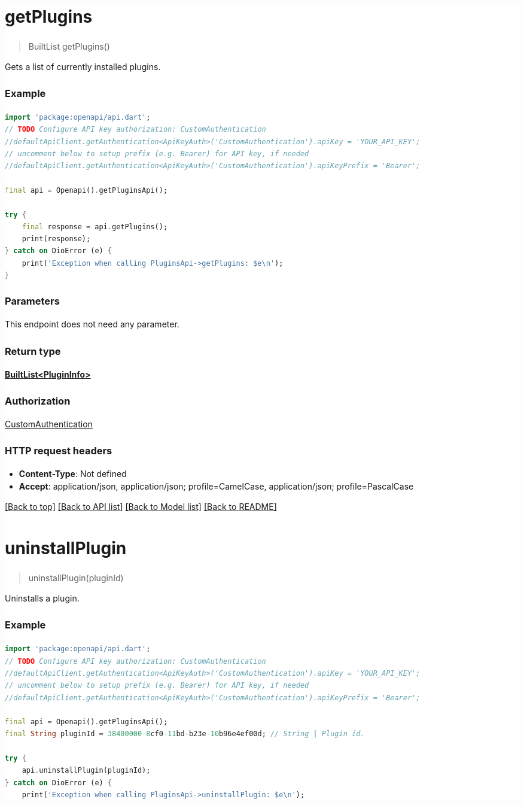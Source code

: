 # **getPlugins**
> BuiltList<PluginInfo> getPlugins()

Gets a list of currently installed plugins.

### Example
```dart
import 'package:openapi/api.dart';
// TODO Configure API key authorization: CustomAuthentication
//defaultApiClient.getAuthentication<ApiKeyAuth>('CustomAuthentication').apiKey = 'YOUR_API_KEY';
// uncomment below to setup prefix (e.g. Bearer) for API key, if needed
//defaultApiClient.getAuthentication<ApiKeyAuth>('CustomAuthentication').apiKeyPrefix = 'Bearer';

final api = Openapi().getPluginsApi();

try {
    final response = api.getPlugins();
    print(response);
} catch on DioError (e) {
    print('Exception when calling PluginsApi->getPlugins: $e\n');
}
```

### Parameters
This endpoint does not need any parameter.

### Return type

[**BuiltList&lt;PluginInfo&gt;**](PluginInfo.md)

### Authorization

[CustomAuthentication](../README.md#CustomAuthentication)

### HTTP request headers

 - **Content-Type**: Not defined
 - **Accept**: application/json, application/json; profile=CamelCase, application/json; profile=PascalCase

[[Back to top]](#) [[Back to API list]](../README.md#documentation-for-api-endpoints) [[Back to Model list]](../README.md#documentation-for-models) [[Back to README]](../README.md)

# **uninstallPlugin**
> uninstallPlugin(pluginId)

Uninstalls a plugin.

### Example
```dart
import 'package:openapi/api.dart';
// TODO Configure API key authorization: CustomAuthentication
//defaultApiClient.getAuthentication<ApiKeyAuth>('CustomAuthentication').apiKey = 'YOUR_API_KEY';
// uncomment below to setup prefix (e.g. Bearer) for API key, if needed
//defaultApiClient.getAuthentication<ApiKeyAuth>('CustomAuthentication').apiKeyPrefix = 'Bearer';

final api = Openapi().getPluginsApi();
final String pluginId = 38400000-8cf0-11bd-b23e-10b96e4ef00d; // String | Plugin id.

try {
    api.uninstallPlugin(pluginId);
} catch on DioError (e) {
    print('Exception when calling PluginsApi->uninstallPlugin: $e\n');
```